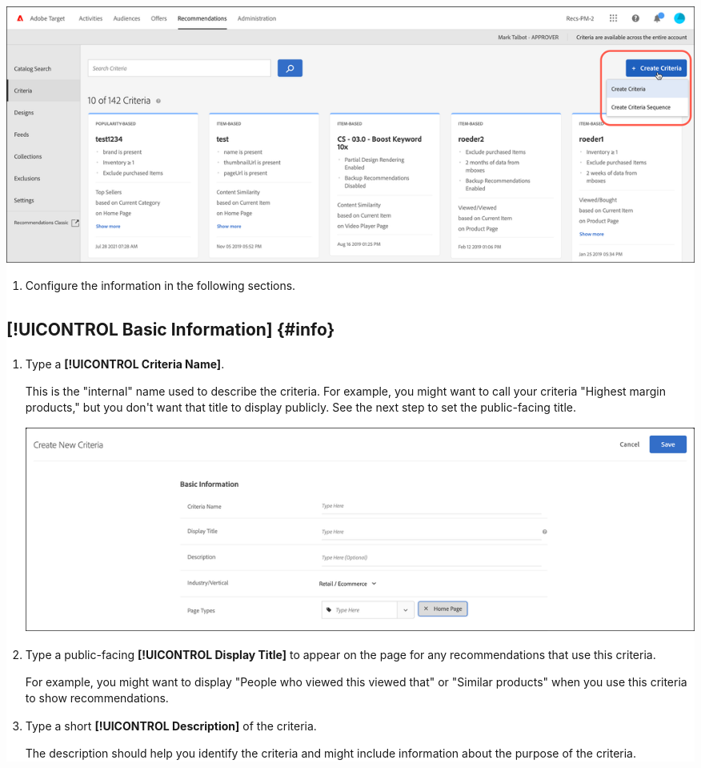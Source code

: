    ![Create New Criteria](assets/CreateNewCriteria_full-new.png)

1. Configure the information in the following sections.

## [!UICONTROL Basic Information] {#info}

1. Type a **[!UICONTROL Criteria Name]**.

   This is the "internal" name used to describe the criteria. For example, you might want to call your criteria "Highest margin products," but you don't want that title to display publicly. See the next step to set the public-facing title.

   ![Basic Information section](assets/basic-information.png)

1. Type a public-facing **[!UICONTROL Display Title]** to appear on the page for any recommendations that use this criteria.

   For example, you might want to display "People who viewed this viewed that" or "Similar products" when you use this criteria to show recommendations.

1. Type a short **[!UICONTROL Description]** of the criteria.

   The description should help you identify the criteria and might include information about the purpose of the criteria.
